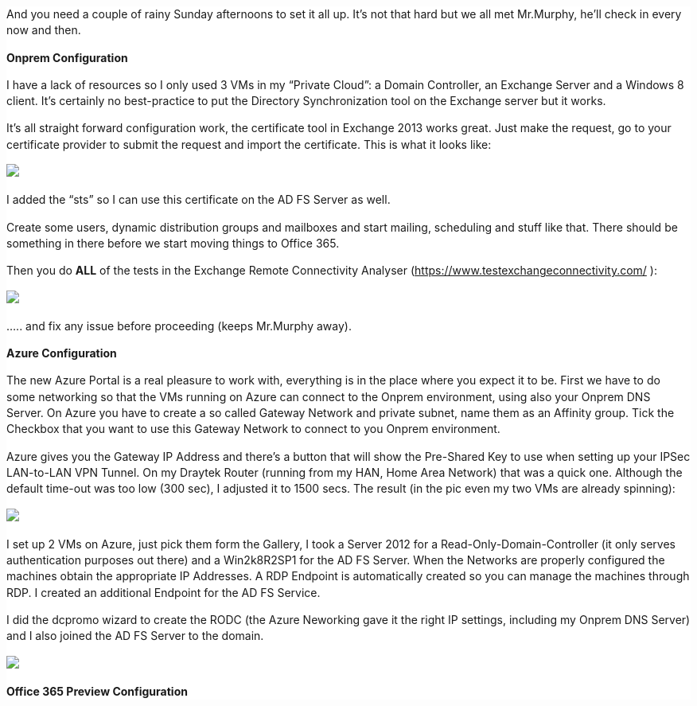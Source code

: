 And you need a couple of rainy Sunday afternoons to set it all up. It’s not that hard but we all met Mr.Murphy, he’ll check in every now and then.

<span style="text-decoration: underline
-">**Onprem Configuration**</span>

I have a lack of resources so I only used 3 VMs in my “Private Cloud”: a Domain Controller, an Exchange Server and a Windows 8 client. It’s certainly no best-practice to put the Directory Synchronization tool on the Exchange server but it works.

It’s all straight forward configuration work, the certificate tool in Exchange 2013 works great. Just make the request, go to your certificate provider to submit the request and import the certificate. This is what it looks like:

![](http://www.kraak.com/wp-content/uploads/2012/10/101512_1848_Exchange2011.png)

I added the “sts” so I can use this certificate on the AD FS Server as well.

Create some users, dynamic distribution groups and mailboxes and start mailing, scheduling and stuff like that. There should be something in there before we start moving things to Office 365.

Then you do **ALL** of the tests in the Exchange Remote Connectivity Analyser (<https://www.testexchangeconnectivity.com/> ):

![](http://www.kraak.com/wp-content/uploads/2012/10/101512_1848_Exchange2012.png)

….. and fix any issue before proceeding (keeps Mr.Murphy away).

<span style="text-decoration: underline
-">**Azure Configuration**</span>

The new Azure Portal is a real pleasure to work with, everything is in the place where you expect it to be. First we have to do some networking so that the VMs running on Azure can connect to the Onprem environment, using also your Onprem DNS Server. On Azure you have to create a so called Gateway Network and private subnet, name them as an Affinity group. Tick the Checkbox that you want to use this Gateway Network to connect to you Onprem environment.

Azure gives you the Gateway IP Address and there’s a button that will show the Pre-Shared Key to use when setting up your IPSec LAN-to-LAN VPN Tunnel. On my Draytek Router (running from my HAN, Home Area Network) that was a quick one. Although the default time-out was too low (300 sec), I adjusted it to 1500 secs. The result (in the pic even my two VMs are already spinning):

![](http://www.kraak.com/wp-content/uploads/2012/10/101512_1848_Exchange2013.png)

I set up 2 VMs on Azure, just pick them form the Gallery, I took a Server 2012 for a Read-Only-Domain-Controller (it only serves authentication purposes out there) and a Win2k8R2SP1 for the AD FS Server. When the Networks are properly configured the machines obtain the appropriate IP Addresses. A RDP Endpoint is automatically created so you can manage the machines through RDP. I created an additional Endpoint for the AD FS Service.

I did the dcpromo wizard to create the RODC (the Azure Neworking gave it the right IP settings, including my Onprem DNS Server) and I also joined the AD FS Server to the domain.

![](http://www.kraak.com/wp-content/uploads/2012/10/101512_1848_Exchange2014.png)

<span style="text-decoration: underline
-">**Office 365 Preview Configuration**</span>
